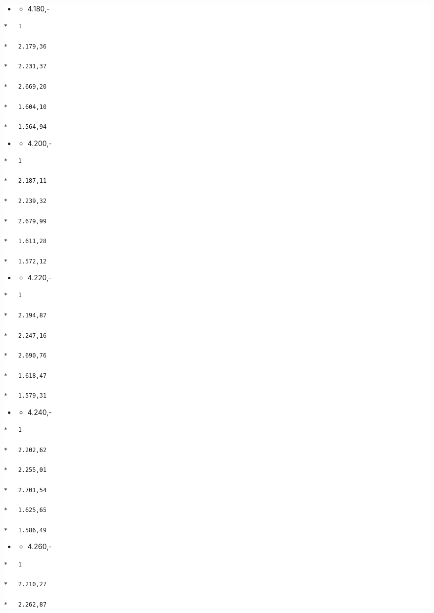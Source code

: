 *    *   4.180,-

    *   1

    *   2.179,36

    *   2.231,37

    *   2.669,20

    *   1.604,10

    *   1.564,94


*    *   4.200,-

    *   1

    *   2.187,11

    *   2.239,32

    *   2.679,99

    *   1.611,28

    *   1.572,12


*    *   4.220,-

    *   1

    *   2.194,87

    *   2.247,16

    *   2.690,76

    *   1.618,47

    *   1.579,31


*    *   4.240,-

    *   1

    *   2.202,62

    *   2.255,01

    *   2.701,54

    *   1.625,65

    *   1.586,49


*    *   4.260,-

    *   1

    *   2.210,27

    *   2.262,87

